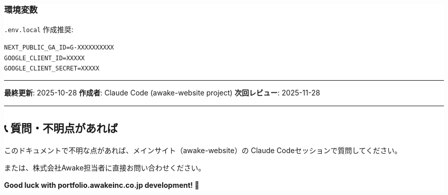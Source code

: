 ### 環境変数

`.env.local` 作成推奨:
```
NEXT_PUBLIC_GA_ID=G-XXXXXXXXXX
GOOGLE_CLIENT_ID=XXXXX
GOOGLE_CLIENT_SECRET=XXXXX
```

---

**最終更新**: 2025-10-28
**作成者**: Claude Code (awake-website project)
**次回レビュー**: 2025-11-28

---

## 📞 質問・不明点があれば

このドキュメントで不明な点があれば、メインサイト（awake-website）の
Claude Codeセッションで質問してください。

または、株式会社Awake担当者に直接お問い合わせください。

**Good luck with portfolio.awakeinc.co.jp development! 🚀**
